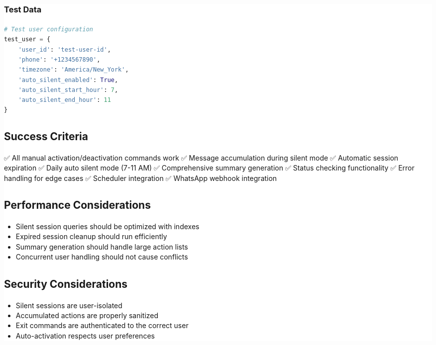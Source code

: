 ### Test Data
```python
# Test user configuration
test_user = {
    'user_id': 'test-user-id',
    'phone': '+1234567890',
    'timezone': 'America/New_York',
    'auto_silent_enabled': True,
    'auto_silent_start_hour': 7,
    'auto_silent_end_hour': 11
}
```

## Success Criteria

✅ All manual activation/deactivation commands work
✅ Message accumulation during silent mode
✅ Automatic session expiration
✅ Daily auto silent mode (7-11 AM)
✅ Comprehensive summary generation
✅ Status checking functionality
✅ Error handling for edge cases
✅ Scheduler integration
✅ WhatsApp webhook integration

## Performance Considerations

- Silent session queries should be optimized with indexes
- Expired session cleanup should run efficiently
- Summary generation should handle large action lists
- Concurrent user handling should not cause conflicts

## Security Considerations

- Silent sessions are user-isolated
- Accumulated actions are properly sanitized
- Exit commands are authenticated to the correct user
- Auto-activation respects user preferences
